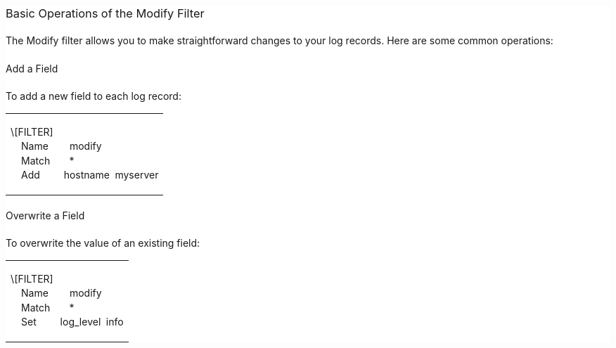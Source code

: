 <h3><span style="font-weight: 400;">Basic Operations of the Modify Filter</span></h3>

<p><span style="font-weight: 400;">The </span><span style="font-weight: 400;">Modify</span><span style="font-weight: 400;"> filter allows you to make straightforward changes to your log records. Here are some common operations:</span></p>

<h4><span style="font-weight: 400;">Add a Field</span></h4>

<p><span style="font-weight: 400;">To add a new field to each log record:</span></p>

<table>

<tbody>

<tr>

<td>

<p><span style="font-weight: 400;">\[FILTER]</span><span style="font-weight: 400;"><br /></span><span style="font-weight: 400;">&nbsp; &nbsp; Name&nbsp; &nbsp; &nbsp; &nbsp; modify</span><span style="font-weight: 400;"><br /></span><span style="font-weight: 400;">&nbsp; &nbsp; Match &nbsp; &nbsp; &nbsp; *</span><span style="font-weight: 400;"><br /></span><span style="font-weight: 400;">&nbsp; &nbsp; </span><span style="font-weight: 400;">Add</span><span style="font-weight: 400;"> &nbsp; &nbsp; &nbsp; &nbsp; hostname&nbsp; myserver</span></p>

</td>

</tr>

</tbody>

</table>



<h4><span style="font-weight: 400;">Overwrite a Field</span></h4>

<p><span style="font-weight: 400;">To overwrite the value of an existing field:</span></p>

<table>

<tbody>

<tr>

<td>

<p><span style="font-weight: 400;">\[FILTER]</span><span style="font-weight: 400;"><br /></span><span style="font-weight: 400;">&nbsp; &nbsp; Name&nbsp; &nbsp; &nbsp; &nbsp; modify</span><span style="font-weight: 400;"><br /></span><span style="font-weight: 400;">&nbsp; &nbsp; </span><span style="font-weight: 400;">Match</span><span style="font-weight: 400;"> &nbsp; &nbsp; &nbsp; *</span><span style="font-weight: 400;"><br /></span><span style="font-weight: 400;">&nbsp; &nbsp; </span><span style="font-weight: 400;">Set</span><span style="font-weight: 400;"> &nbsp; &nbsp; &nbsp; &nbsp; log_level&nbsp; info</span></p>

</td>

</tr>

</tbody>

</table>
